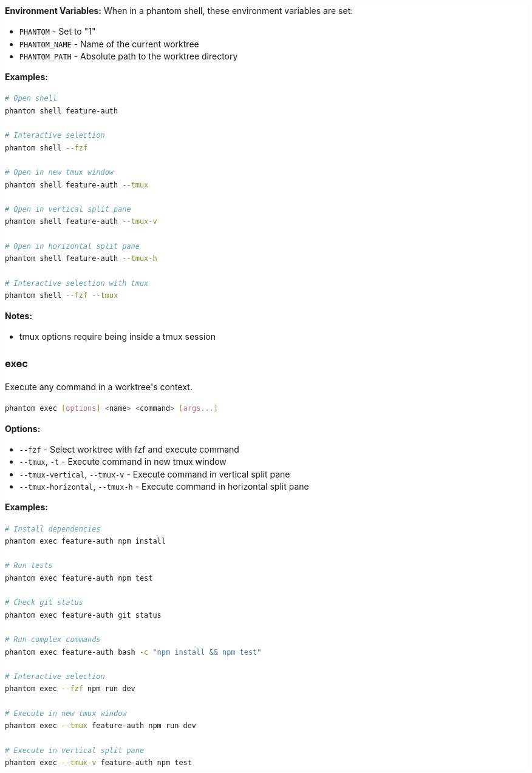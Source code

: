**Environment Variables:**
When in a phantom shell, these environment variables are set:
- `PHANTOM` - Set to "1"
- `PHANTOM_NAME` - Name of the current worktree
- `PHANTOM_PATH` - Absolute path to the worktree directory

**Examples:**
```bash
# Open shell
phantom shell feature-auth

# Interactive selection
phantom shell --fzf

# Open in new tmux window
phantom shell feature-auth --tmux

# Open in vertical split pane
phantom shell feature-auth --tmux-v

# Open in horizontal split pane
phantom shell feature-auth --tmux-h

# Interactive selection with tmux
phantom shell --fzf --tmux
```

**Notes:**
- tmux options require being inside a tmux session

### exec

Execute any command in a worktree's context.

```bash
phantom exec [options] <name> <command> [args...]
```

**Options:**
- `--fzf` - Select worktree with fzf and execute command
- `--tmux`, `-t` - Execute command in new tmux window
- `--tmux-vertical`, `--tmux-v` - Execute command in vertical split pane
- `--tmux-horizontal`, `--tmux-h` - Execute command in horizontal split pane

**Examples:**
```bash
# Install dependencies
phantom exec feature-auth npm install

# Run tests
phantom exec feature-auth npm test

# Check git status
phantom exec feature-auth git status

# Run complex commands
phantom exec feature-auth bash -c "npm install && npm test"

# Interactive selection
phantom exec --fzf npm run dev

# Execute in new tmux window
phantom exec --tmux feature-auth npm run dev

# Execute in vertical split pane
phantom exec --tmux-v feature-auth npm test

```